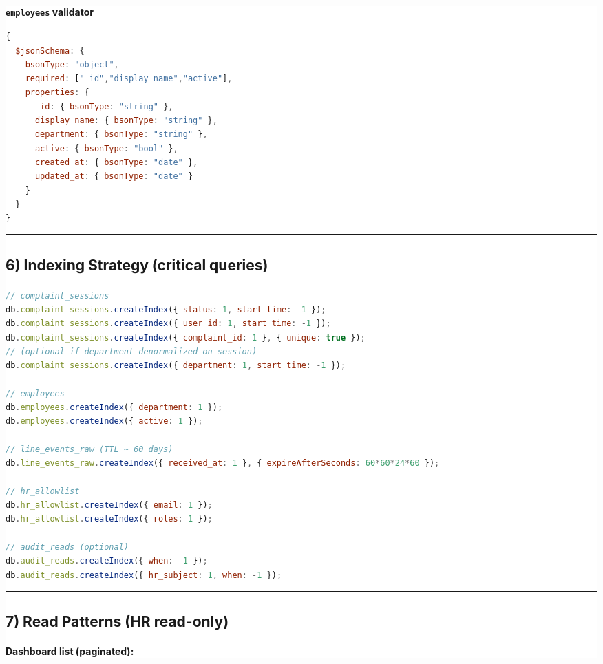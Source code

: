 **`employees` validator**

```javascript
{
  $jsonSchema: {
    bsonType: "object",
    required: ["_id","display_name","active"],
    properties: {
      _id: { bsonType: "string" },
      display_name: { bsonType: "string" },
      department: { bsonType: "string" },
      active: { bsonType: "bool" },
      created_at: { bsonType: "date" },
      updated_at: { bsonType: "date" }
    }
  }
}
```

---

## 6) Indexing Strategy (critical queries)

```javascript
// complaint_sessions
db.complaint_sessions.createIndex({ status: 1, start_time: -1 });
db.complaint_sessions.createIndex({ user_id: 1, start_time: -1 });
db.complaint_sessions.createIndex({ complaint_id: 1 }, { unique: true });
// (optional if department denormalized on session)
db.complaint_sessions.createIndex({ department: 1, start_time: -1 });

// employees
db.employees.createIndex({ department: 1 });
db.employees.createIndex({ active: 1 });

// line_events_raw (TTL ~ 60 days)
db.line_events_raw.createIndex({ received_at: 1 }, { expireAfterSeconds: 60*60*24*60 });

// hr_allowlist
db.hr_allowlist.createIndex({ email: 1 });
db.hr_allowlist.createIndex({ roles: 1 });

// audit_reads (optional)
db.audit_reads.createIndex({ when: -1 });
db.audit_reads.createIndex({ hr_subject: 1, when: -1 });
```

---

## 7) Read Patterns (HR read-only)

**Dashboard list (paginated):**
